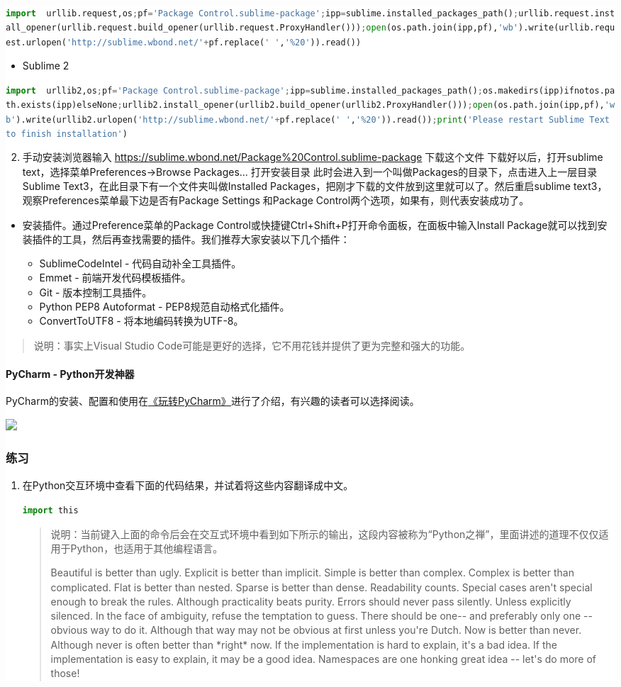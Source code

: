   ```Python
  import  urllib.request,os;pf='Package Control.sublime-package';ipp=sublime.installed_packages_path();urllib.request.install_opener(urllib.request.build_opener(urllib.request.ProxyHandler()));open(os.path.join(ipp,pf),'wb').write(urllib.request.urlopen('http://sublime.wbond.net/'+pf.replace(' ','%20')).read())
  ```
  - Sublime 2

  ```Python
  import  urllib2,os;pf='Package Control.sublime-package';ipp=sublime.installed_packages_path();os.makedirs(ipp)ifnotos.path.exists(ipp)elseNone;urllib2.install_opener(urllib2.build_opener(urllib2.ProxyHandler()));open(os.path.join(ipp,pf),'wb').write(urllib2.urlopen('http://sublime.wbond.net/'+pf.replace(' ','%20')).read());print('Please restart Sublime Text to finish installation')
  ```
  2. 手动安装浏览器输入  https://sublime.wbond.net/Package%20Control.sublime-package 下载这个文件
  下载好以后，打开sublime text，选择菜单Preferences->Browse Packages... 打开安装目录
  此时会进入到一个叫做Packages的目录下，点击进入上一层目录Sublime Text3，在此目录下有一个文件夹叫做Installed Packages，把刚才下载的文件放到这里就可以了。然后重启sublime text3，观察Preferences菜单最下边是否有Package Settings 和Package Control两个选项，如果有，则代表安装成功了。


- 安装插件。通过Preference菜单的Package Control或快捷键Ctrl+Shift+P打开命令面板，在面板中输入Install Package就可以找到安装插件的工具，然后再查找需要的插件。我们推荐大家安装以下几个插件：

  - SublimeCodeIntel - 代码自动补全工具插件。
  - Emmet - 前端开发代码模板插件。
  - Git - 版本控制工具插件。
  - Python PEP8 Autoformat - PEP8规范自动格式化插件。
  - ConvertToUTF8 - 将本地编码转换为UTF-8。

> 说明：事实上Visual Studio Code可能是更好的选择，它不用花钱并提供了更为完整和强大的功能。

#### PyCharm - Python开发神器

PyCharm的安装、配置和使用在[《玩转PyCharm》](../玩转PyCharm.md)进行了介绍，有兴趣的读者可以选择阅读。

![](./res/python-pycharm.png)

### 练习

1. 在Python交互环境中查看下面的代码结果，并试着将这些内容翻译成中文。

    ```Python
    import this
    ```

    > 说明：当前键入上面的命令后会在交互式环境中看到如下所示的输出，这段内容被称为“Python之禅”，里面讲述的道理不仅仅适用于Python，也适用于其他编程语言。
    >
    > Beautiful is better than ugly.
    > Explicit is better than implicit.
    > Simple is better than complex.
    > Complex is better than complicated.
    > Flat is better than nested.
    > Sparse is better than dense.
    > Readability counts.
    > Special cases aren't special enough to break the rules.
    > Although practicality beats purity.
    > Errors should never pass silently.
    > Unless explicitly silenced.
    > In the face of ambiguity, refuse the temptation to guess.
    > There should be one-- and preferably only one --obvious way to do it.
    > Although that way may not be obvious at first unless you're Dutch.
    > Now is better than never.
    > Although never is often better than \*right\* now.
    > If the implementation is hard to explain, it's a bad idea.
    > If the implementation is easy to explain, it may be a good idea.
    > Namespaces are one honking great idea -- let's do more of those!
